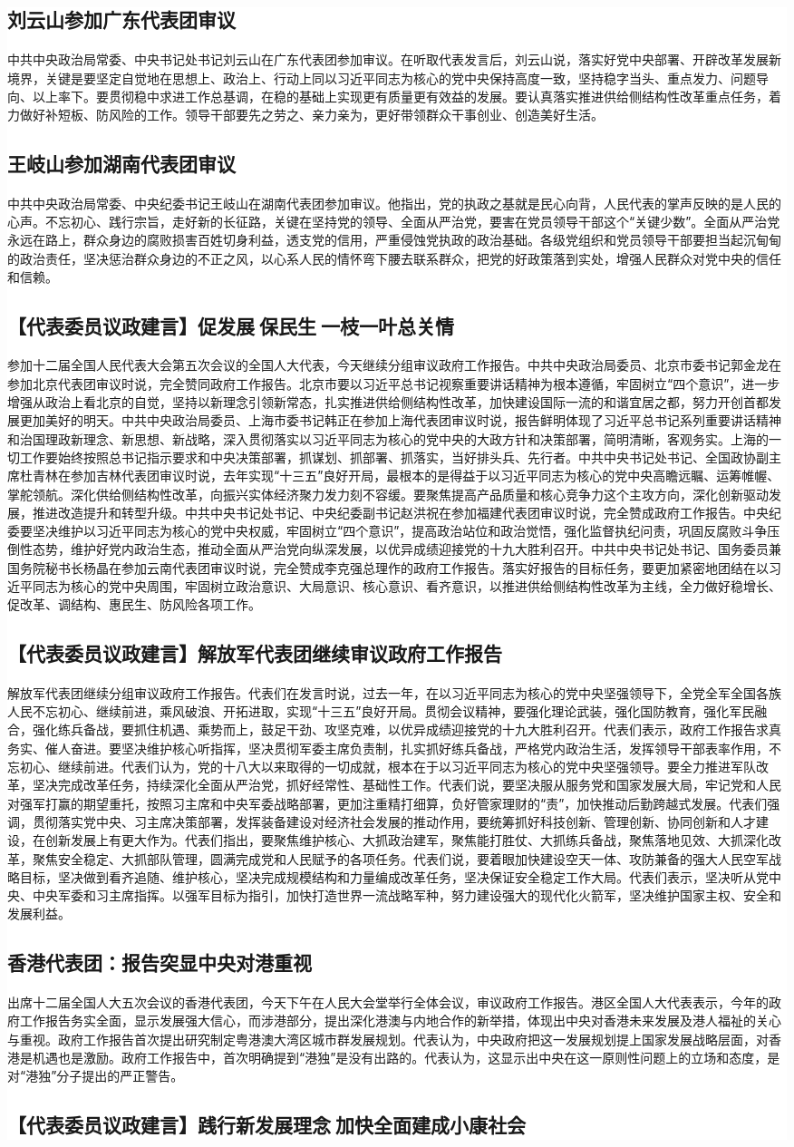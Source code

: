 
## 刘云山参加广东代表团审议


中共中央政治局常委、中央书记处书记刘云山在广东代表团参加审议。在听取代表发言后，刘云山说，落实好党中央部署、开辟改革发展新境界，关键是要坚定自觉地在思想上、政治上、行动上同以习近平同志为核心的党中央保持高度一致，坚持稳字当头、重点发力、问题导向、以上率下。要贯彻稳中求进工作总基调，在稳的基础上实现更有质量更有效益的发展。要认真落实推进供给侧结构性改革重点任务，着力做好补短板、防风险的工作。领导干部要先之劳之、亲力亲为，更好带领群众干事创业、创造美好生活。


## 王岐山参加湖南代表团审议


中共中央政治局常委、中央纪委书记王岐山在湖南代表团参加审议。他指出，党的执政之基就是民心向背，人民代表的掌声反映的是人民的心声。不忘初心、践行宗旨，走好新的长征路，关键在坚持党的领导、全面从严治党，要害在党员领导干部这个“关键少数”。全面从严治党永远在路上，群众身边的腐败损害百姓切身利益，透支党的信用，严重侵蚀党执政的政治基础。各级党组织和党员领导干部要担当起沉甸甸的政治责任，坚决惩治群众身边的不正之风，以心系人民的情怀弯下腰去联系群众，把党的好政策落到实处，增强人民群众对党中央的信任和信赖。


## 【代表委员议政建言】促发展 保民生 一枝一叶总关情


参加十二届全国人民代表大会第五次会议的全国人大代表，今天继续分组审议政府工作报告。中共中央政治局委员、北京市委书记郭金龙在参加北京代表团审议时说，完全赞同政府工作报告。北京市要以习近平总书记视察重要讲话精神为根本遵循，牢固树立“四个意识”，进一步增强从政治上看北京的自觉，坚持以新理念引领新常态，扎实推进供给侧结构性改革，加快建设国际一流的和谐宜居之都，努力开创首都发展更加美好的明天。中共中央政治局委员、上海市委书记韩正在参加上海代表团审议时说，报告鲜明体现了习近平总书记系列重要讲话精神和治国理政新理念、新思想、新战略，深入贯彻落实以习近平同志为核心的党中央的大政方针和决策部署，简明清晰，客观务实。上海的一切工作要始终按照总书记指示要求和中央决策部署，抓谋划、抓部署、抓落实，当好排头兵、先行者。中共中央书记处书记、全国政协副主席杜青林在参加吉林代表团审议时说，去年实现“十三五”良好开局，最根本的是得益于以习近平同志为核心的党中央高瞻远瞩、运筹帷幄、掌舵领航。深化供给侧结构性改革，向振兴实体经济聚力发力刻不容缓。要聚焦提高产品质量和核心竞争力这个主攻方向，深化创新驱动发展，推进改造提升和转型升级。中共中央书记处书记、中央纪委副书记赵洪祝在参加福建代表团审议时说，完全赞成政府工作报告。中央纪委要坚决维护以习近平同志为核心的党中央权威，牢固树立“四个意识”，提高政治站位和政治觉悟，强化监督执纪问责，巩固反腐败斗争压倒性态势，维护好党内政治生态，推动全面从严治党向纵深发展，以优异成绩迎接党的十九大胜利召开。中共中央书记处书记、国务委员兼国务院秘书长杨晶在参加云南代表团审议时说，完全赞成李克强总理作的政府工作报告。落实好报告的目标任务，要更加紧密地团结在以习近平同志为核心的党中央周围，牢固树立政治意识、大局意识、核心意识、看齐意识，以推进供给侧结构性改革为主线，全力做好稳增长、促改革、调结构、惠民生、防风险各项工作。


## 【代表委员议政建言】解放军代表团继续审议政府工作报告


解放军代表团继续分组审议政府工作报告。代表们在发言时说，过去一年，在以习近平同志为核心的党中央坚强领导下，全党全军全国各族人民不忘初心、继续前进，乘风破浪、开拓进取，实现“十三五”良好开局。贯彻会议精神，要强化理论武装，强化国防教育，强化军民融合，强化练兵备战，要抓住机遇、乘势而上，鼓足干劲、攻坚克难，以优异成绩迎接党的十九大胜利召开。代表们表示，政府工作报告求真务实、催人奋进。要坚决维护核心听指挥，坚决贯彻军委主席负责制，扎实抓好练兵备战，严格党内政治生活，发挥领导干部表率作用，不忘初心、继续前进。代表们认为，党的十八大以来取得的一切成就，根本在于以习近平同志为核心的党中央坚强领导。要全力推进军队改革，坚决完成改革任务，持续深化全面从严治党，抓好经常性、基础性工作。代表们说，要坚决服从服务党和国家发展大局，牢记党和人民对强军打赢的期望重托，按照习主席和中央军委战略部署，更加注重精打细算，负好管家理财的“责”，加快推动后勤跨越式发展。代表们强调，贯彻落实党中央、习主席决策部署，发挥装备建设对经济社会发展的推动作用，要统筹抓好科技创新、管理创新、协同创新和人才建设，在创新发展上有更大作为。代表们指出，要聚焦维护核心、大抓政治建军，聚焦能打胜仗、大抓练兵备战，聚焦落地见效、大抓深化改革，聚焦安全稳定、大抓部队管理，圆满完成党和人民赋予的各项任务。代表们说，要着眼加快建设空天一体、攻防兼备的强大人民空军战略目标，坚决做到看齐追随、维护核心，坚决完成规模结构和力量编成改革任务，坚决保证安全稳定工作大局。代表们表示，坚决听从党中央、中央军委和习主席指挥。以强军目标为指引，加快打造世界一流战略军种，努力建设强大的现代化火箭军，坚决维护国家主权、安全和发展利益。


## 香港代表团：报告突显中央对港重视


出席十二届全国人大五次会议的香港代表团，今天下午在人民大会堂举行全体会议，审议政府工作报告。港区全国人大代表表示，今年的政府工作报告务实全面，显示发展强大信心，而涉港部分，提出深化港澳与内地合作的新举措，体现出中央对香港未来发展及港人福祉的关心与重视。政府工作报告首次提出研究制定粤港澳大湾区城市群发展规划。代表认为，中央政府把这一发展规划提上国家发展战略层面，对香港是机遇也是激励。政府工作报告中，首次明确提到“港独”是没有出路的。代表认为，这显示出中央在这一原则性问题上的立场和态度，是对“港独”分子提出的严正警告。


## 【代表委员议政建言】践行新发展理念 加快全面建成小康社会
